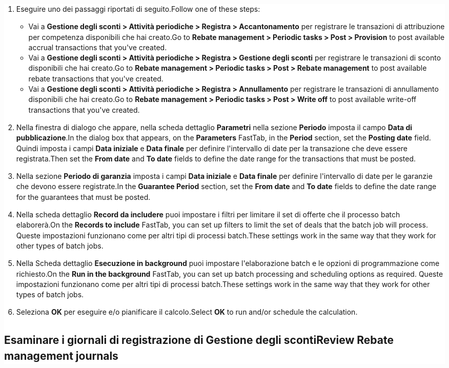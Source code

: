 1. <span data-ttu-id="3f257-229">Eseguire uno dei passaggi riportati di seguito.</span><span class="sxs-lookup"><span data-stu-id="3f257-229">Follow one of these steps:</span></span>

    - <span data-ttu-id="3f257-230">Vai a **Gestione degli sconti \> Attività periodiche \> Registra \> Accantonamento** per registrare le transazioni di attribuzione per competenza disponibili che hai creato.</span><span class="sxs-lookup"><span data-stu-id="3f257-230">Go to **Rebate management \> Periodic tasks \> Post \> Provision** to post available accrual transactions that you've created.</span></span>
    - <span data-ttu-id="3f257-231">Vai a **Gestione degli sconti \> Attività periodiche \> Registra \> Gestione degli sconti** per registrare le transazioni di sconto disponibili che hai creato.</span><span class="sxs-lookup"><span data-stu-id="3f257-231">Go to **Rebate management \> Periodic tasks \> Post \> Rebate management** to post available rebate transactions that you've created.</span></span>
    - <span data-ttu-id="3f257-232">Vai a **Gestione degli sconti \> Attività periodiche \> Registra \> Annullamento** per registrare le transazioni di annullamento disponibili che hai creato.</span><span class="sxs-lookup"><span data-stu-id="3f257-232">Go to **Rebate management \> Periodic tasks \> Post \> Write off** to post available write-off transactions that you've created.</span></span>

1. <span data-ttu-id="3f257-233">Nella finestra di dialogo che appare, nella scheda dettaglio **Parametri** nella sezione **Periodo** imposta il campo **Data di pubblicazione**.</span><span class="sxs-lookup"><span data-stu-id="3f257-233">In the dialog box that appears, on the **Parameters** FastTab, in the **Period** section, set the **Posting date** field.</span></span> <span data-ttu-id="3f257-234">Quindi imposta i campi **Data iniziale** e **Data finale** per definire l'intervallo di date per la transazione che deve essere registrata.</span><span class="sxs-lookup"><span data-stu-id="3f257-234">Then set the **From date** and **To date** fields to define the date range for the transactions that must be posted.</span></span> 
1. <span data-ttu-id="3f257-235">Nella sezione **Periodo di garanzia** imposta i campi **Data iniziale** e **Data finale** per definire l'intervallo di date per le garanzie che devono essere registrate.</span><span class="sxs-lookup"><span data-stu-id="3f257-235">In the **Guarantee Period** section, set the **From date** and **To date** fields to define the date range for the guarantees that must be posted.</span></span>
1. <span data-ttu-id="3f257-236">Nella scheda dettaglio **Record da includere** puoi impostare i filtri per limitare il set di offerte che il processo batch elaborerà.</span><span class="sxs-lookup"><span data-stu-id="3f257-236">On the **Records to include** FastTab, you can set up filters to limit the set of deals that the batch job will process.</span></span> <span data-ttu-id="3f257-237">Queste impostazioni funzionano come per altri tipi di processi batch.</span><span class="sxs-lookup"><span data-stu-id="3f257-237">These settings work in the same way that they work for other types of batch jobs.</span></span>
1. <span data-ttu-id="3f257-238">Nella Scheda dettaglio **Esecuzione in background** puoi impostare l'elaborazione batch e le opzioni di programmazione come richiesto.</span><span class="sxs-lookup"><span data-stu-id="3f257-238">On the **Run in the background** FastTab, you can set up batch processing and scheduling options as required.</span></span> <span data-ttu-id="3f257-239">Queste impostazioni funzionano come per altri tipi di processi batch.</span><span class="sxs-lookup"><span data-stu-id="3f257-239">These settings work in the same way that they work for other types of batch jobs.</span></span>
1. <span data-ttu-id="3f257-240">Seleziona **OK** per eseguire e/o pianificare il calcolo.</span><span class="sxs-lookup"><span data-stu-id="3f257-240">Select **OK** to run and/or schedule the calculation.</span></span>

## <a name="review-rebate-management-journals"></a><span data-ttu-id="3f257-241">Esaminare i giornali di registrazione di Gestione degli sconti</span><span class="sxs-lookup"><span data-stu-id="3f257-241">Review Rebate management journals</span></span>
